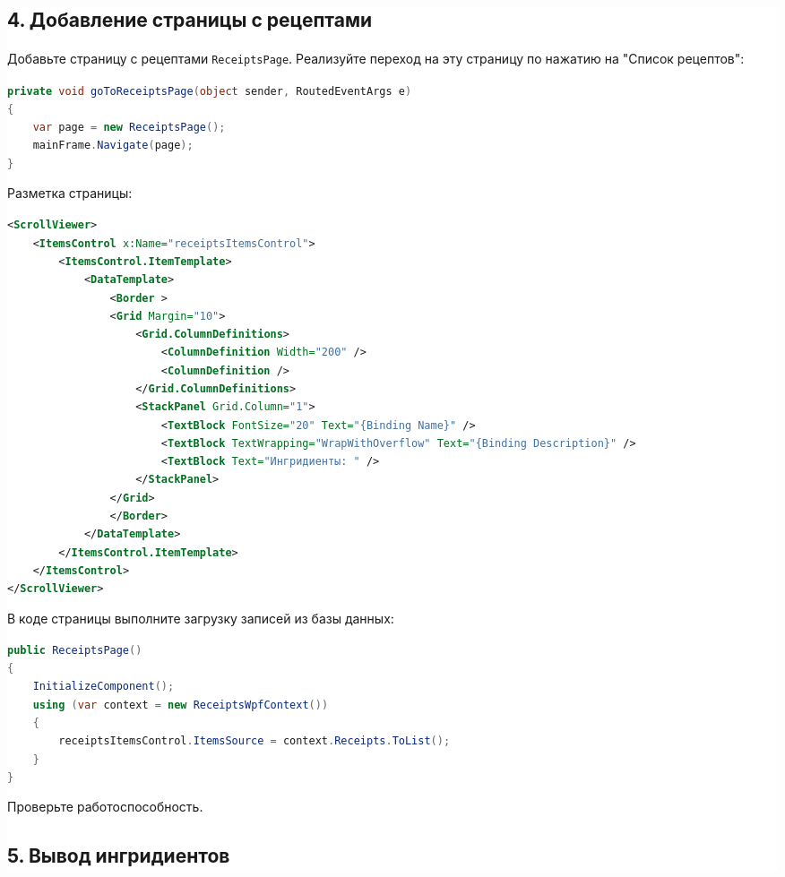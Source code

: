 ## 4. Добавление страницы с рецептами

Добавьте страницу с рецептами `ReceiptsPage`. Реализуйте переход на эту страницу по нажатию на "Список рецептов":
```cs
private void goToReceiptsPage(object sender, RoutedEventArgs e)
{
    var page = new ReceiptsPage();
    mainFrame.Navigate(page);
}
```

Разметка страницы:
```xml
<ScrollViewer>
    <ItemsControl x:Name="receiptsItemsControl">
        <ItemsControl.ItemTemplate>
            <DataTemplate>
                <Border >
                <Grid Margin="10">
                    <Grid.ColumnDefinitions>
                        <ColumnDefinition Width="200" />
                        <ColumnDefinition />
                    </Grid.ColumnDefinitions>
                    <StackPanel Grid.Column="1">
                        <TextBlock FontSize="20" Text="{Binding Name}" />
                        <TextBlock TextWrapping="WrapWithOverflow" Text="{Binding Description}" />
                        <TextBlock Text="Ингридиенты: " />
                    </StackPanel>
                </Grid>
                </Border>
            </DataTemplate>
        </ItemsControl.ItemTemplate>
    </ItemsControl>
</ScrollViewer>
```

В коде страницы выполните загрузку записей из базы данных:
```cs
public ReceiptsPage()
{
    InitializeComponent();
    using (var context = new ReceiptsWpfContext())
    {
        receiptsItemsControl.ItemsSource = context.Receipts.ToList();
    }
}
```

Проверьте работоспособность.

## 5. Вывод ингридиентов
